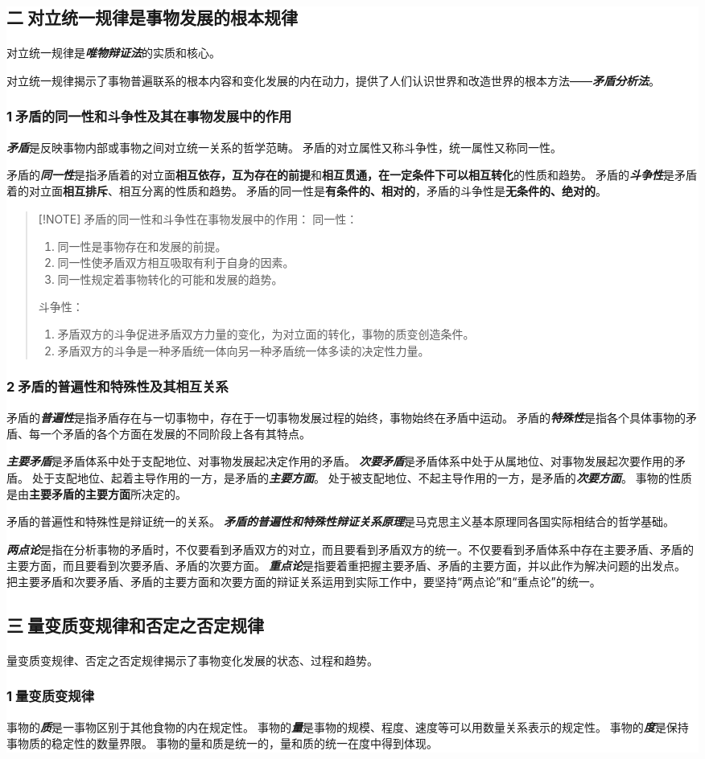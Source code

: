 ## 二 对立统一规律是事物发展的根本规律

对立统一规律是***唯物辩证法***的实质和核心。

对立统一规律揭示了事物普遍联系的根本内容和变化发展的内在动力，提供了人们认识世界和改造世界的根本方法——***矛盾分析法***。

### 1 矛盾的同一性和斗争性及其在事物发展中的作用

***矛盾***是反映事物内部或事物之间对立统一关系的哲学范畴。
矛盾的对立属性又称斗争性，统一属性又称同一性。

矛盾的***同一性***是指矛盾着的对立面**相互依存，互为存在的前提**和**相互贯通，在一定条件下可以相互转化**的性质和趋势。
矛盾的***斗争性***是矛盾着的对立面**相互排斥**、相互分离的性质和趋势。
矛盾的同一性是**有条件的、相对的**，矛盾的斗争性是**无条件的、绝对的**。

> [!NOTE] 矛盾的同一性和斗争性在事物发展中的作用：
> 同一性：
> 1. 同一性是事物存在和发展的前提。
> 2. 同一性使矛盾双方相互吸取有利于自身的因素。
> 3. 同一性规定着事物转化的可能和发展的趋势。
> 
> 斗争性：
> 1. 矛盾双方的斗争促进矛盾双方力量的变化，为对立面的转化，事物的质变创造条件。
> 2. 矛盾双方的斗争是一种矛盾统一体向另一种矛盾统一体多读的决定性力量。

### 2 矛盾的普遍性和特殊性及其相互关系

矛盾的***普遍性***是指矛盾存在与一切事物中，存在于一切事物发展过程的始终，事物始终在矛盾中运动。
矛盾的***特殊性***是指各个具体事物的矛盾、每一个矛盾的各个方面在发展的不同阶段上各有其特点。

***主要矛盾***是矛盾体系中处于支配地位、对事物发展起决定作用的矛盾。
***次要矛盾***是矛盾体系中处于从属地位、对事物发展起次要作用的矛盾。
处于支配地位、起着主导作用的一方，是矛盾的***主要方面***。
处于被支配地位、不起主导作用的一方，是矛盾的***次要方面***。
事物的性质是由**主要矛盾的主要方面**所决定的。

矛盾的普遍性和特殊性是辩证统一的关系。
***矛盾的普遍性和特殊性辩证关系原理***是马克思主义基本原理同各国实际相结合的哲学基础。

***两点论***是指在分析事物的矛盾时，不仅要看到矛盾双方的对立，而且要看到矛盾双方的统一。不仅要看到矛盾体系中存在主要矛盾、矛盾的主要方面，而且要看到次要矛盾、矛盾的次要方面。
***重点论***是指要着重把握主要矛盾、矛盾的主要方面，并以此作为解决问题的出发点。
把主要矛盾和次要矛盾、矛盾的主要方面和次要方面的辩证关系运用到实际工作中，要坚持“两点论”和“重点论”的统一。

## 三 量变质变规律和否定之否定规律

量变质变规律、否定之否定规律揭示了事物变化发展的状态、过程和趋势。

### 1 量变质变规律

事物的***质***是一事物区别于其他食物的内在规定性。
事物的***量***是事物的规模、程度、速度等可以用数量关系表示的规定性。
事物的***度***是保持事物质的稳定性的数量界限。
事物的量和质是统一的，量和质的统一在度中得到体现。
